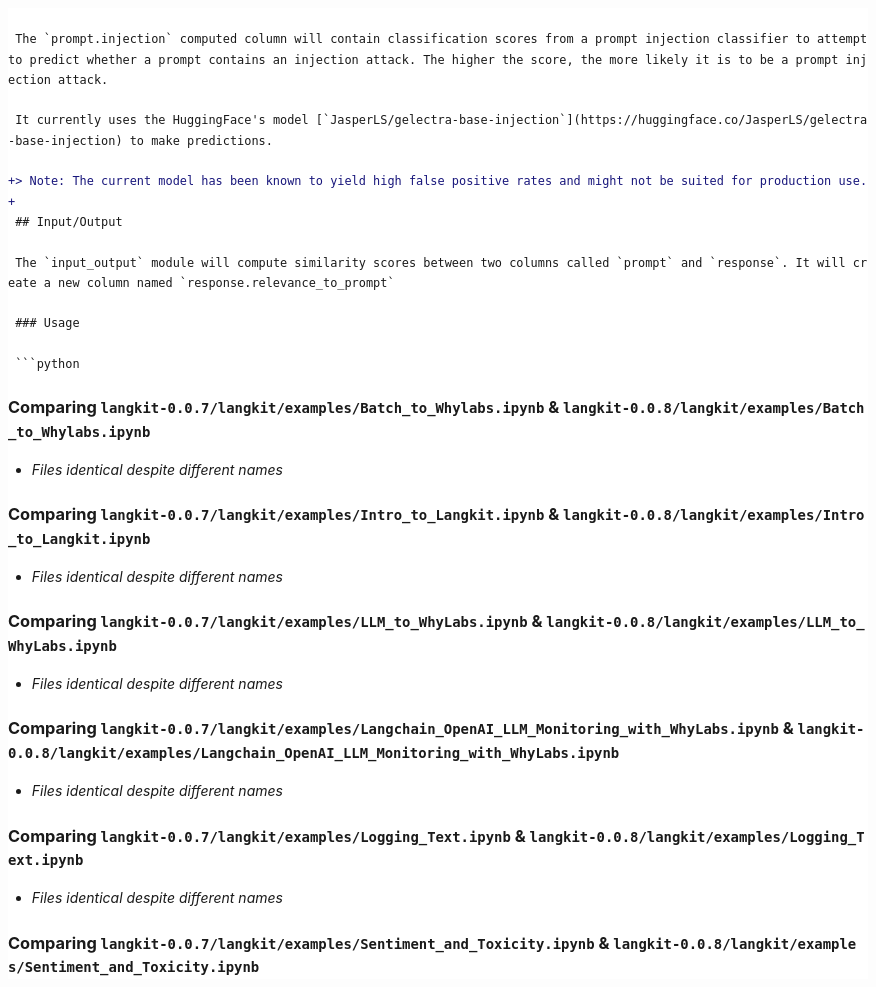 ```diff
 
 The `prompt.injection` computed column will contain classification scores from a prompt injection classifier to attempt to predict whether a prompt contains an injection attack. The higher the score, the more likely it is to be a prompt injection attack.
 
 It currently uses the HuggingFace's model [`JasperLS/gelectra-base-injection`](https://huggingface.co/JasperLS/gelectra-base-injection) to make predictions.
 
+> Note: The current model has been known to yield high false positive rates and might not be suited for production use.
+
 ## Input/Output
 
 The `input_output` module will compute similarity scores between two columns called `prompt` and `response`. It will create a new column named `response.relevance_to_prompt`
 
 ### Usage
 
 ```python
```

### Comparing `langkit-0.0.7/langkit/examples/Batch_to_Whylabs.ipynb` & `langkit-0.0.8/langkit/examples/Batch_to_Whylabs.ipynb`

 * *Files identical despite different names*

### Comparing `langkit-0.0.7/langkit/examples/Intro_to_Langkit.ipynb` & `langkit-0.0.8/langkit/examples/Intro_to_Langkit.ipynb`

 * *Files identical despite different names*

### Comparing `langkit-0.0.7/langkit/examples/LLM_to_WhyLabs.ipynb` & `langkit-0.0.8/langkit/examples/LLM_to_WhyLabs.ipynb`

 * *Files identical despite different names*

### Comparing `langkit-0.0.7/langkit/examples/Langchain_OpenAI_LLM_Monitoring_with_WhyLabs.ipynb` & `langkit-0.0.8/langkit/examples/Langchain_OpenAI_LLM_Monitoring_with_WhyLabs.ipynb`

 * *Files identical despite different names*

### Comparing `langkit-0.0.7/langkit/examples/Logging_Text.ipynb` & `langkit-0.0.8/langkit/examples/Logging_Text.ipynb`

 * *Files identical despite different names*

### Comparing `langkit-0.0.7/langkit/examples/Sentiment_and_Toxicity.ipynb` & `langkit-0.0.8/langkit/examples/Sentiment_and_Toxicity.ipynb`
